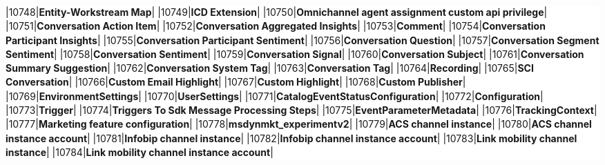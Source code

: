 |10748|**Entity-Workstream Map**|
|10749|**ICD Extension**|
|10750|**Omnichannel agent assignment custom api privilege**|
|10751|**Conversation Action Item**|
|10752|**Conversation Aggregated Insights**|
|10753|**Comment**|
|10754|**Conversation Participant Insights**|
|10755|**Conversation Participant Sentiment**|
|10756|**Conversation Question**|
|10757|**Conversation Segment Sentiment**|
|10758|**Conversation Sentiment**|
|10759|**Conversation Signal**|
|10760|**Conversation Subject**|
|10761|**Conversation Summary Suggestion**|
|10762|**Conversation System Tag**|
|10763|**Conversation Tag**|
|10764|**Recording**|
|10765|**SCI Conversation**|
|10766|**Custom Email Highlight**|
|10767|**Custom Highlight**|
|10768|**Custom Publisher**|
|10769|**EnvironmentSettings**|
|10770|**UserSettings**|
|10771|**CatalogEventStatusConfiguration**|
|10772|**Configuration**|
|10773|**Trigger**|
|10774|**Triggers To Sdk Message Processing Steps**|
|10775|**EventParameterMetadata**|
|10776|**TrackingContext**|
|10777|**Marketing feature configuration**|
|10778|**msdynmkt_experimentv2**|
|10779|**ACS channel instance**|
|10780|**ACS channel instance account**|
|10781|**Infobip channel instance**|
|10782|**Infobip channel instance account**|
|10783|**Link mobility channel instance**|
|10784|**Link mobility channel instance account**|